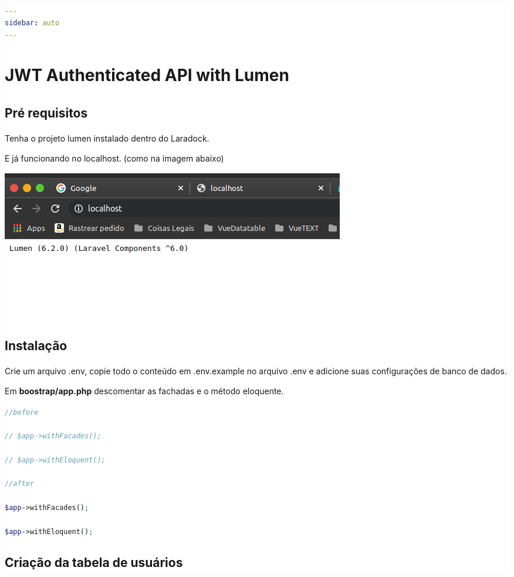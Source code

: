 ```yaml
---
sidebar: auto
---
```

# JWT Authenticated API with Lumen

## Pré requisitos

Tenha o projeto lumen instalado dentro do Laradock.

E já funcionando no localhost. (como na imagem abaixo)

<img src="/images/lumenapilocalhost.png" />

## Instalação

Crie um arquivo .env, copie todo o conteúdo em .env.example no arquivo .env e adicione suas configurações de banco de dados.

Em **boostrap/app.php** descomentar as fachadas e o método eloquente.

```php
//before

// $app->withFacades();

// $app->withEloquent();

//after

$app->withFacades();

$app->withEloquent();
```

## Criação da tabela de usuários
